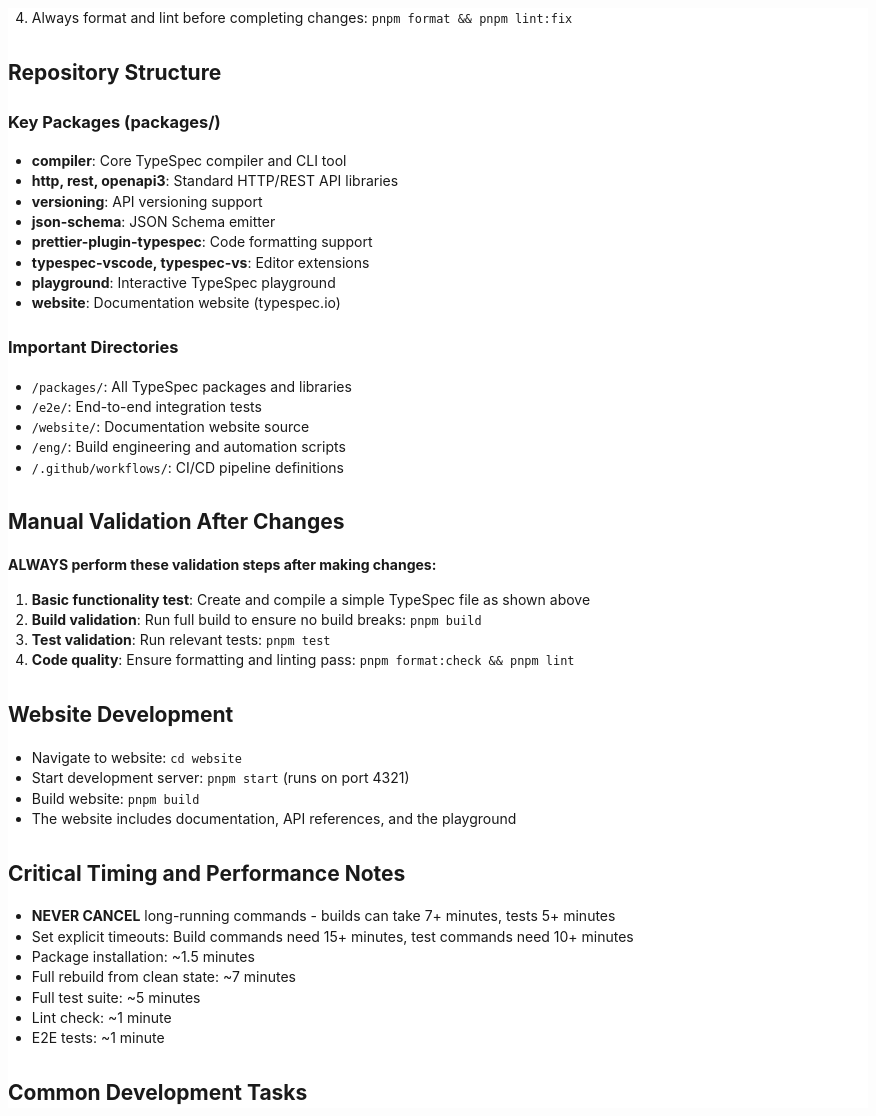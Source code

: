 4. Always format and lint before completing changes: `pnpm format && pnpm lint:fix`

## Repository Structure

### Key Packages (packages/)

- **compiler**: Core TypeSpec compiler and CLI tool
- **http, rest, openapi3**: Standard HTTP/REST API libraries
- **versioning**: API versioning support
- **json-schema**: JSON Schema emitter
- **prettier-plugin-typespec**: Code formatting support
- **typespec-vscode, typespec-vs**: Editor extensions
- **playground**: Interactive TypeSpec playground
- **website**: Documentation website (typespec.io)

### Important Directories

- `/packages/`: All TypeSpec packages and libraries
- `/e2e/`: End-to-end integration tests
- `/website/`: Documentation website source
- `/eng/`: Build engineering and automation scripts
- `/.github/workflows/`: CI/CD pipeline definitions

## Manual Validation After Changes

**ALWAYS perform these validation steps after making changes:**

1. **Basic functionality test**: Create and compile a simple TypeSpec file as shown above
2. **Build validation**: Run full build to ensure no build breaks: `pnpm build`
3. **Test validation**: Run relevant tests: `pnpm test`
4. **Code quality**: Ensure formatting and linting pass: `pnpm format:check && pnpm lint`

## Website Development

- Navigate to website: `cd website`
- Start development server: `pnpm start` (runs on port 4321)
- Build website: `pnpm build`
- The website includes documentation, API references, and the playground

## Critical Timing and Performance Notes

- **NEVER CANCEL** long-running commands - builds can take 7+ minutes, tests 5+ minutes
- Set explicit timeouts: Build commands need 15+ minutes, test commands need 10+ minutes
- Package installation: ~1.5 minutes
- Full rebuild from clean state: ~7 minutes
- Full test suite: ~5 minutes
- Lint check: ~1 minute
- E2E tests: ~1 minute

## Common Development Tasks
